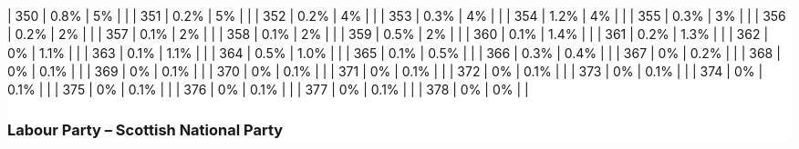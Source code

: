 | 350 | 0.8% | 5% |  |
| 351 | 0.2% | 5% |  |
| 352 | 0.2% | 4% |  |
| 353 | 0.3% | 4% |  |
| 354 | 1.2% | 4% |  |
| 355 | 0.3% | 3% |  |
| 356 | 0.2% | 2% |  |
| 357 | 0.1% | 2% |  |
| 358 | 0.1% | 2% |  |
| 359 | 0.5% | 2% |  |
| 360 | 0.1% | 1.4% |  |
| 361 | 0.2% | 1.3% |  |
| 362 | 0% | 1.1% |  |
| 363 | 0.1% | 1.1% |  |
| 364 | 0.5% | 1.0% |  |
| 365 | 0.1% | 0.5% |  |
| 366 | 0.3% | 0.4% |  |
| 367 | 0% | 0.2% |  |
| 368 | 0% | 0.1% |  |
| 369 | 0% | 0.1% |  |
| 370 | 0% | 0.1% |  |
| 371 | 0% | 0.1% |  |
| 372 | 0% | 0.1% |  |
| 373 | 0% | 0.1% |  |
| 374 | 0% | 0.1% |  |
| 375 | 0% | 0.1% |  |
| 376 | 0% | 0.1% |  |
| 377 | 0% | 0.1% |  |
| 378 | 0% | 0% |  |

### Labour Party – Scottish National Party
